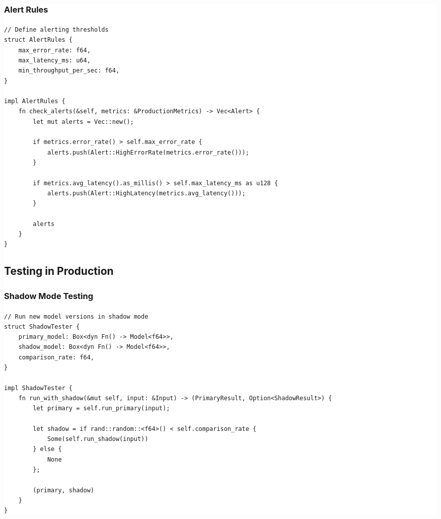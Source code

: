 ### Alert Rules

```rust,ignore
// Define alerting thresholds
struct AlertRules {
    max_error_rate: f64,
    max_latency_ms: u64,
    min_throughput_per_sec: f64,
}

impl AlertRules {
    fn check_alerts(&self, metrics: &ProductionMetrics) -> Vec<Alert> {
        let mut alerts = Vec::new();
        
        if metrics.error_rate() > self.max_error_rate {
            alerts.push(Alert::HighErrorRate(metrics.error_rate()));
        }
        
        if metrics.avg_latency().as_millis() > self.max_latency_ms as u128 {
            alerts.push(Alert::HighLatency(metrics.avg_latency()));
        }
        
        alerts
    }
}
```

## Testing in Production

### Shadow Mode Testing

```rust,ignore
// Run new model versions in shadow mode
struct ShadowTester {
    primary_model: Box<dyn Fn() -> Model<f64>>,
    shadow_model: Box<dyn Fn() -> Model<f64>>,
    comparison_rate: f64,
}

impl ShadowTester {
    fn run_with_shadow(&mut self, input: &Input) -> (PrimaryResult, Option<ShadowResult>) {
        let primary = self.run_primary(input);
        
        let shadow = if rand::random::<f64>() < self.comparison_rate {
            Some(self.run_shadow(input))
        } else {
            None
        };
        
        (primary, shadow)
    }
}
```
